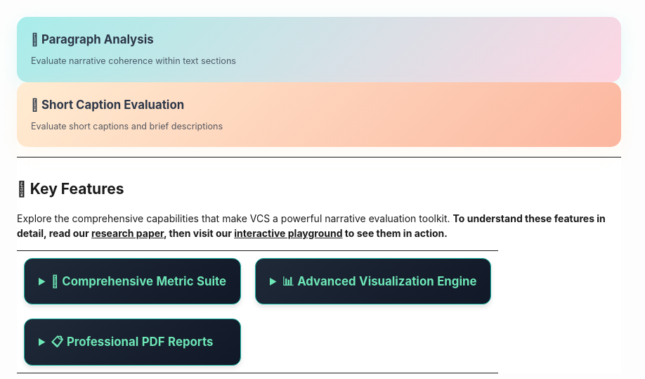 <td width="33%" align="center" style="padding: 15px;">
<div style="background: linear-gradient(135deg, #a8edea 0%, #fed6e3 100%); border-radius: 15px; padding: 20px; color: #2d3748; box-shadow: 0 8px 25px rgba(168, 237, 234, 0.3);">
<h3 style="margin: 0 0 10px 0; font-size: 1.2em;">📝 Paragraph Analysis</h3>
<p style="margin: 0; font-size: 0.9em; opacity: 0.8;">Evaluate narrative coherence within text sections</p>
</div>
</td>
<td width="33%" align="center" style="padding: 15px;">
<div style="background: linear-gradient(135deg, #ffecd2 0%, #fcb69f 100%); border-radius: 15px; padding: 20px; color: #2d3748; box-shadow: 0 8px 25px rgba(255, 236, 210, 0.3);">
<h3 style="margin: 0 0 10px 0; font-size: 1.2em;">🎯 Short Caption Evaluation</h3>
<p style="margin: 0; font-size: 0.9em; opacity: 0.8;">Evaluate short captions and brief descriptions</p>
</div>
</td>
</tr>
</table>


---

## 🌟 Key Features

Explore the comprehensive capabilities that make VCS a powerful narrative evaluation toolkit. **To understand these features in detail, read our [research paper](https://arxiv.org/abs/placeholder-link), then visit our [interactive playground](https://multimodal-intelligence-lab.github.io/Video-Comprehension-Score/) to see them in action.**

<table width="100%" align="center" style="border: none; border-collapse: collapse;">
  <tr style="background-color: transparent;">
    <td style="padding: 10px; border: none; vertical-align: top;">
      <details style="border: 1px solid #14b8a6; border-radius: 12px; padding: 20px; background: linear-gradient(145deg, #1f2937, #111827); color: #e5e7eb; box-shadow: 0 4px 6px rgba(0, 0, 0, 0.1);">
        <summary style="cursor: pointer; font-weight: bold; font-size: 1.2em; color: #6ee7b7;">🧮 Comprehensive Metric Suite</summary>
        <p style="padding-top: 10px;">Computes VCS along with detailed breakdowns: GAS (global thematic similarity), LAS with precision/recall components, and NAS with distance-based and line-based sub-metrics. Access all internal calculations including penalty systems, mapping windows, and alignment paths.</p>
      </details>
    </td>
    <td style="padding: 10px; border: none; vertical-align: top;">
      <details style="border: 1px solid #14b8a6; border-radius: 12px; padding: 20px; background: linear-gradient(145deg, #1f2937, #111827); color: #e5e7eb; box-shadow: 0 4px 6px rgba(0, 0, 0, 0.1);">
        <summary style="cursor: pointer; font-weight: bold; font-size: 1.2em; color: #6ee7b7;">📊 Advanced Visualization Engine</summary>
        <p style="padding-top: 10px;">11 specialized visualization functions including similarity heatmaps, alignment analysis, best-match visualizations, narrative flow diagrams, and precision/recall breakdowns. Each metric component can be visualized with publication-quality plots.</p>
      </details>
    </td>
  </tr>
  <tr style="background-color: transparent;">
    <td style="padding: 10px; border: none; vertical-align: top;">
      <details style="border: 1px solid #14b8a6; border-radius: 12px; padding: 20px; background: linear-gradient(145deg, #1f2937, #111827); color: #e5e7eb; box-shadow: 0 4px 6px rgba(0, 0, 0, 0.1);">
        <summary style="cursor: pointer; font-weight: bold; font-size: 1.2em; color: #6ee7b7;">📋 Professional PDF Reports</summary>
        <p style="padding-top: 10px;">Generate comprehensive multi-page PDF reports with all metrics, visualizations, and analysis details. Supports both complete reports and customizable selective reports. Professional formatting suitable for research publications.</p>
      </details>
    </td>